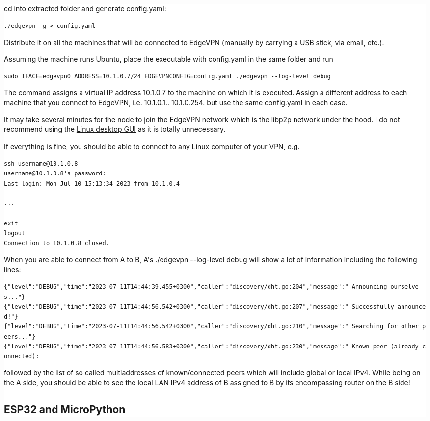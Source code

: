   cd into extracted folder and generate config.yaml:
  
  ```console
  ./edgevpn -g > config.yaml
  ```

  Distribute it on all the machines that will be connected to EdgeVPN (manually by carrying a USB stick, via email, etc.).
  
  Assuming the machine runs Ubuntu, place the executable with config.yaml in the same folder and run
  
  ```console
  sudo IFACE=edgevpn0 ADDRESS=10.1.0.7/24 EDGEVPNCONFIG=config.yaml ./edgevpn --log-level debug
  ```
  
  The command assigns a virtual IP address 10.1.0.7 to the machine on which it is executed. Assign a different address to each machine that you connect to EdgeVPN, i.e. 10.1.0.1.. 10.1.0.254. but use the same config.yaml in each case.
  
  It may take several minutes for the node to join the EdgeVPN network which is the libp2p network under the hood. I do not recommend using the [Linux desktop GUI](https://github.com/mudler/edgevpn-gui) as it is totally unnecessary.
  
  If everything is fine, you should be able to connect to any Linux computer of your VPN, e.g.
  
  ```console
  ssh username@10.1.0.8
  username@10.1.0.8's password: 
  Last login: Mon Jul 10 15:13:34 2023 from 10.1.0.4
  
  ...
  
  exit
  logout
  Connection to 10.1.0.8 closed.
  ```
    
  When you are able to connect from A to B, A's ./edgevpn --log-level debug will show a lot of information including the following lines:
  
  ```
  {"level":"DEBUG","time":"2023-07-11T14:44:39.455+0300","caller":"discovery/dht.go:204","message":" Announcing ourselves..."}
  {"level":"DEBUG","time":"2023-07-11T14:44:56.542+0300","caller":"discovery/dht.go:207","message":" Successfully announced!"}
  {"level":"DEBUG","time":"2023-07-11T14:44:56.542+0300","caller":"discovery/dht.go:210","message":" Searching for other peers..."}
  {"level":"DEBUG","time":"2023-07-11T14:44:56.583+0300","caller":"discovery/dht.go:230","message":" Known peer (already connected):
  ```
  
  followed by the list of so called multiaddresses of known/connected peers which will include global or local IPv4. While being on the A side, you should be able to see the local LAN IPv4 address of B assigned to B by its encompassing router on the B side!
   
## ESP32 and MicroPython
